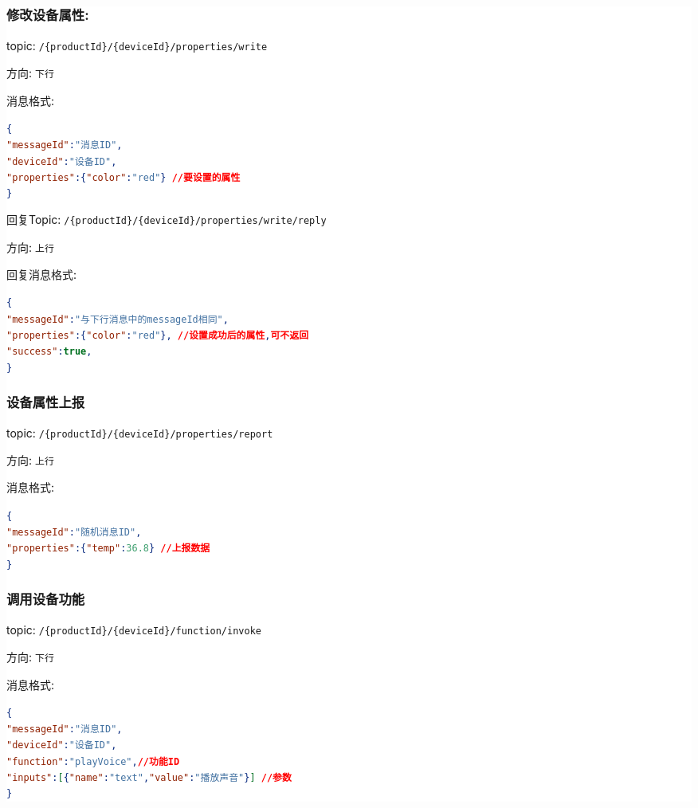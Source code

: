 ### 修改设备属性:
    
topic: `/{productId}/{deviceId}/properties/write`

方向: `下行`

消息格式: 
    
```json
{
"messageId":"消息ID",
"deviceId":"设备ID",
"properties":{"color":"red"} //要设置的属性
}
```

回复Topic: `/{productId}/{deviceId}/properties/write/reply`

方向: `上行`

回复消息格式:

```json
{
"messageId":"与下行消息中的messageId相同",
"properties":{"color":"red"}, //设置成功后的属性,可不返回
"success":true,
}
```

### 设备属性上报

topic: `/{productId}/{deviceId}/properties/report`

方向: `上行`

消息格式: 

```json
{
"messageId":"随机消息ID",
"properties":{"temp":36.8} //上报数据
}
```

### 调用设备功能
 
topic: `/{productId}/{deviceId}/function/invoke`

方向: `下行`

消息格式: 

```json
{
"messageId":"消息ID",
"deviceId":"设备ID",
"function":"playVoice",//功能ID
"inputs":[{"name":"text","value":"播放声音"}] //参数
}
```
